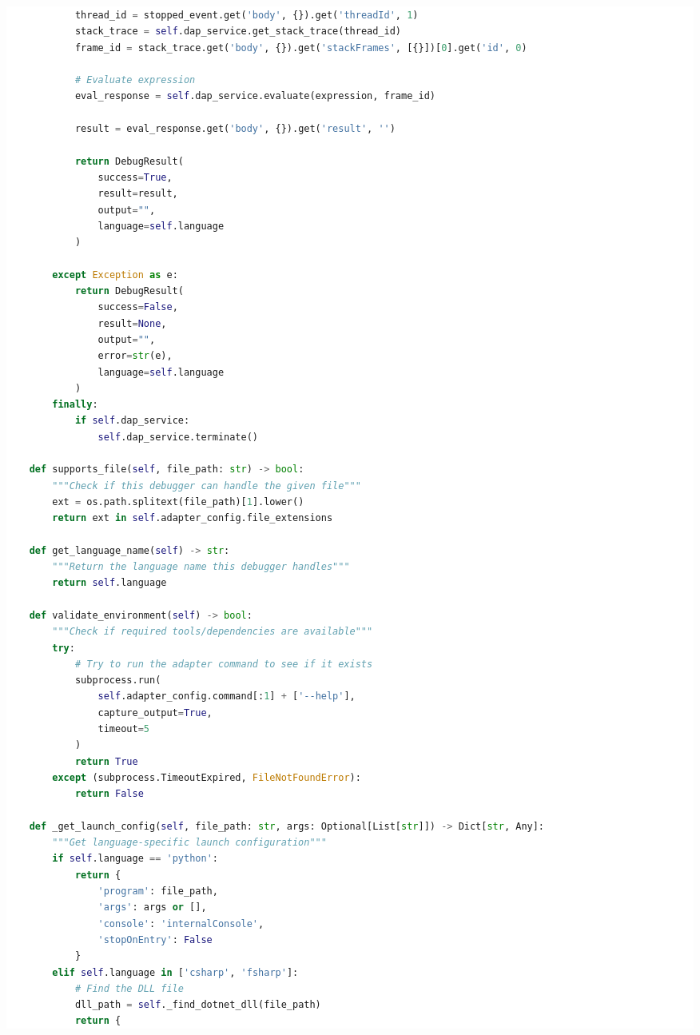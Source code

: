```python
            thread_id = stopped_event.get('body', {}).get('threadId', 1)
            stack_trace = self.dap_service.get_stack_trace(thread_id)
            frame_id = stack_trace.get('body', {}).get('stackFrames', [{}])[0].get('id', 0)
            
            # Evaluate expression
            eval_response = self.dap_service.evaluate(expression, frame_id)
            
            result = eval_response.get('body', {}).get('result', '')
            
            return DebugResult(
                success=True,
                result=result,
                output="",
                language=self.language
            )
            
        except Exception as e:
            return DebugResult(
                success=False,
                result=None,
                output="",
                error=str(e),
                language=self.language
            )
        finally:
            if self.dap_service:
                self.dap_service.terminate()
    
    def supports_file(self, file_path: str) -> bool:
        """Check if this debugger can handle the given file"""
        ext = os.path.splitext(file_path)[1].lower()
        return ext in self.adapter_config.file_extensions
    
    def get_language_name(self) -> str:
        """Return the language name this debugger handles"""
        return self.language
    
    def validate_environment(self) -> bool:
        """Check if required tools/dependencies are available"""
        try:
            # Try to run the adapter command to see if it exists
            subprocess.run(
                self.adapter_config.command[:1] + ['--help'], 
                capture_output=True, 
                timeout=5
            )
            return True
        except (subprocess.TimeoutExpired, FileNotFoundError):
            return False
    
    def _get_launch_config(self, file_path: str, args: Optional[List[str]]) -> Dict[str, Any]:
        """Get language-specific launch configuration"""
        if self.language == 'python':
            return {
                'program': file_path,
                'args': args or [],
                'console': 'internalConsole',
                'stopOnEntry': False
            }
        elif self.language in ['csharp', 'fsharp']:
            # Find the DLL file
            dll_path = self._find_dotnet_dll(file_path)
            return {
```